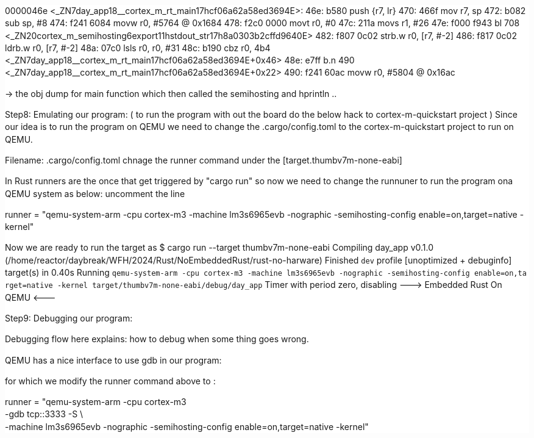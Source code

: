 0000046e <_ZN7day_app18__cortex_m_rt_main17hcf06a62a58ed3694E>:
     46e:       b580            push    {r7, lr}
     470:       466f            mov     r7, sp
     472:       b082            sub     sp, #8
     474:       f241 6084       movw    r0, #5764       @ 0x1684
     478:       f2c0 0000       movt    r0, #0
     47c:       211a            movs    r1, #26
     47e:       f000 f943       bl      708 <_ZN20cortex_m_semihosting6export11hstdout_str17h8a0303b2cffd9640E>
     482:       f807 0c02       strb.w  r0, [r7, #-2]
     486:       f817 0c02       ldrb.w  r0, [r7, #-2]
     48a:       07c0            lsls    r0, r0, #31
     48c:       b190            cbz     r0, 4b4 <_ZN7day_app18__cortex_m_rt_main17hcf06a62a58ed3694E+0x46>
     48e:       e7ff            b.n     490 <_ZN7day_app18__cortex_m_rt_main17hcf06a62a58ed3694E+0x22>
     490:       f241 60ac       movw    r0, #5804       @ 0x16ac

-> the obj dump for main function which then called the semihosting  and hprintln .. 


Step8: Emulating our program: ( to run the program with out the board do the below hack  to cortex-m-quickstart project )
    Since our idea is to run the program on QEMU we need to change the .cargo/config.toml to the cortex-m-quickstart project
    to run on QEMU.

Filename: .cargo/config.toml
chnage the runner command under the [target.thumbv7m-none-eabi] 

In Rust runners are the once that get triggered by "cargo run"
so now we need to change the runnuner to run the program ona  QEMU system as below: uncomment the line 

runner = "qemu-system-arm -cpu cortex-m3 -machine lm3s6965evb -nographic -semihosting-config enable=on,target=native -kernel"

Now we are ready to run the target as 
$ cargo run --target thumbv7m-none-eabi
   Compiling day_app v0.1.0 (/home/reactor/daybreak/WFH/2024/Rust/NoEmbeddedRust/rust-no-harware)
    Finished `dev` profile [unoptimized + debuginfo] target(s) in 0.40s
     Running `qemu-system-arm -cpu cortex-m3 -machine lm3s6965evb -nographic -semihosting-config enable=on,target=native -kernel target/thumbv7m-none-eabi/debug/day_app`
Timer with period zero, disabling
---> Embedded Rust On QEMU <---
 

Step9: Debugging our program:

Debugging flow here explains: how to debug when some thing goes wrong.

QEMU has a nice interface to use gdb in our program:

for which we modify the runner command above to :


runner = "qemu-system-arm -cpu cortex-m3 \
        -gdb tcp::3333 -S \    
        -machine lm3s6965evb -nographic -semihosting-config enable=on,target=native -kernel"
